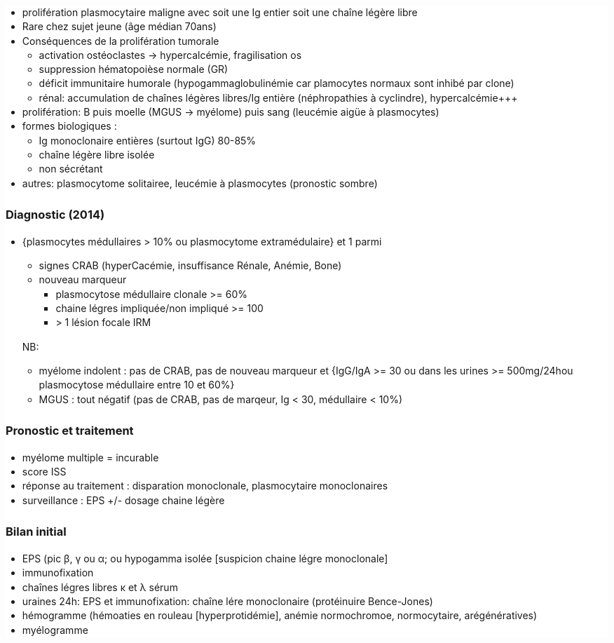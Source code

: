 -   prolifération plasmocytaire maligne avec soit une Ig entier soit une
    chaîne légère libre
-   Rare chez sujet jeune (âge médian 70ans)
-   Conséquences de la prolifération tumorale
    -   activation ostéoclastes -\> hypercalcémie, fragilisation os
    -   suppression hématopoièse normale (GR)
    -   déficit immunitaire humorale (hypogammaglobulinémie car
        plamocytes normaux sont inhibé par clone)
    -   rénal: accumulation de chaînes légères libres/Ig entière
        (néphropathies à cyclindre), hypercalcémie+++
-   prolifération: B puis moelle (MGUS -\> myélome) puis sang (leucémie
    aigüe à plasmocytes)
-   formes biologiques :
    -   Ig monoclonaire entières (surtout IgG) 80-85%
    -   chaîne légère libre isolée
    -   non sécrétant
-   autres: plasmocytome solitairee, leucémie à plasmocytes (pronostic
    sombre)

### Diagnostic (2014)

-   {plasmocytes médullaires \> 10% ou plasmocytome extramédulaire} et 1
    parmi
    -   signes CRAB (hyperCacémie, insuffisance Rénale, Anémie, Bone)
    -   nouveau marqueur
        -   plasmocytose médullaire clonale \>= 60%
        -   chaine légres impliquée/non impliqué \>= 100
        -   \> 1 lésion focale IRM

    NB:
    -   myélome indolent : pas de CRAB, pas de nouveau marqueur et
        {IgG/IgA \>= 30 ou dans les urines \>= 500mg/24hou plasmocytose
        médullaire entre 10 et 60%}
    -   MGUS : tout négatif (pas de CRAB, pas de marqeur, Ig \< 30,
        médullaire \< 10%)

### Pronostic et traitement

-   myélome multiple = incurable
-   score ISS
-   réponse au traitement : disparation monoclonale, plasmocytaire
    monoclonaires
-   surveillance : EPS +/- dosage chaine légère

### Bilan initial

-   EPS (pic β, γ ou α; ou hypogamma isolée \[suspicion chaine légre
    monoclonale\]
-   immunofixation
-   chaînes légres libres κ et λ sérum
-   uraines 24h: EPS et immunofixation: chaîne lére monoclonaire
    (protéinuire Bence-Jones)
-   hémogramme (hémoaties en rouleau \[hyperprotidémie\], anémie
    normochromoe, normocytaire, arégénératives)
-   myélogramme
